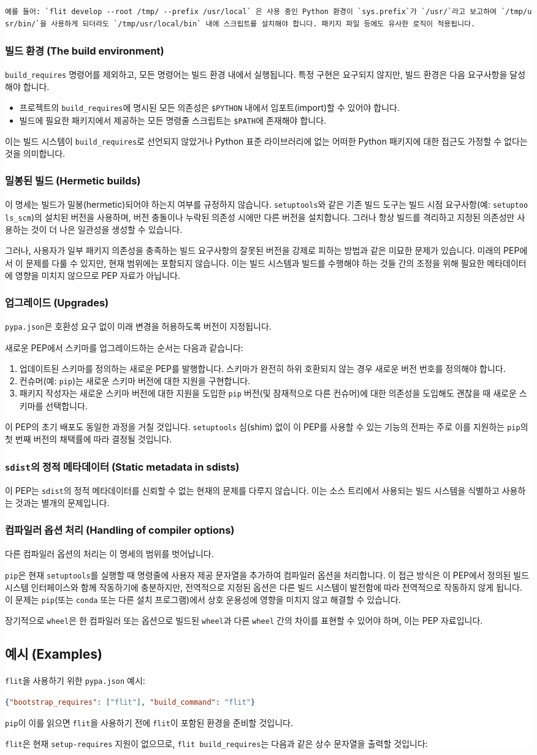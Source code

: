     예를 들어: `flit develop --root /tmp/ --prefix /usr/local` 은 사용 중인 Python 환경이 `sys.prefix`가 `/usr/`라고 보고하여 `/tmp/usr/bin/`을 사용하게 되더라도 `/tmp/usr/local/bin` 내에 스크립트를 설치해야 합니다. 패키지 파일 등에도 유사한 로직이 적용됩니다.

### 빌드 환경 (The build environment)
`build_requires` 명령어를 제외하고, 모든 명령어는 빌드 환경 내에서 실행됩니다. 특정 구현은 요구되지 않지만, 빌드 환경은 다음 요구사항을 달성해야 합니다.

*   프로젝트의 `build_requires`에 명시된 모든 의존성은 `$PYTHON` 내에서 임포트(import)할 수 있어야 합니다.
*   빌드에 필요한 패키지에서 제공하는 모든 명령줄 스크립트는 `$PATH`에 존재해야 합니다.

이는 빌드 시스템이 `build_requires`로 선언되지 않았거나 Python 표준 라이브러리에 없는 어떠한 Python 패키지에 대한 접근도 가정할 수 없다는 것을 의미합니다.

### 밀봉된 빌드 (Hermetic builds)
이 명세는 빌드가 밀봉(hermetic)되어야 하는지 여부를 규정하지 않습니다. `setuptools`와 같은 기존 빌드 도구는 빌드 시점 요구사항(예: `setuptools_scm`)의 설치된 버전을 사용하며, 버전 충돌이나 누락된 의존성 시에만 다른 버전을 설치합니다. 그러나 항상 빌드를 격리하고 지정된 의존성만 사용하는 것이 더 나은 일관성을 생성할 수 있습니다.

그러나, 사용자가 일부 패키지 의존성을 충족하는 빌드 요구사항의 잘못된 버전을 강제로 피하는 방법과 같은 미묘한 문제가 있습니다. 미래의 PEP에서 이 문제를 다룰 수 있지만, 현재 범위에는 포함되지 않습니다. 이는 빌드 시스템과 빌드를 수행해야 하는 것들 간의 조정을 위해 필요한 메타데이터에 영향을 미치지 않으므로 PEP 자료가 아닙니다.

### 업그레이드 (Upgrades)
`pypa.json`은 호환성 요구 없이 미래 변경을 허용하도록 버전이 지정됩니다.

새로운 PEP에서 스키마를 업그레이드하는 순서는 다음과 같습니다:

1.  업데이트된 스키마를 정의하는 새로운 PEP를 발행합니다. 스키마가 완전히 하위 호환되지 않는 경우 새로운 버전 번호를 정의해야 합니다.
2.  컨슈머(예: `pip`)는 새로운 스키마 버전에 대한 지원을 구현합니다.
3.  패키지 작성자는 새로운 스키마 버전에 대한 지원을 도입한 `pip` 버전(및 잠재적으로 다른 컨슈머)에 대한 의존성을 도입해도 괜찮을 때 새로운 스키마를 선택합니다.

이 PEP의 초기 배포도 동일한 과정을 거칠 것입니다. `setuptools` 심(shim) 없이 이 PEP를 사용할 수 있는 기능의 전파는 주로 이를 지원하는 `pip`의 첫 번째 버전의 채택률에 따라 결정될 것입니다.

### `sdist`의 정적 메타데이터 (Static metadata in sdists)
이 PEP는 `sdist`의 정적 메타데이터를 신뢰할 수 없는 현재의 문제를 다루지 않습니다. 이는 소스 트리에서 사용되는 빌드 시스템을 식별하고 사용하는 것과는 별개의 문제입니다.

### 컴파일러 옵션 처리 (Handling of compiler options)
다른 컴파일러 옵션의 처리는 이 명세의 범위를 벗어납니다.

`pip`은 현재 `setuptools`를 실행할 때 명령줄에 사용자 제공 문자열을 추가하여 컴파일러 옵션을 처리합니다. 이 접근 방식은 이 PEP에서 정의된 빌드 시스템 인터페이스와 함께 작동하기에 충분하지만, 전역적으로 지정된 옵션은 다른 빌드 시스템이 발전함에 따라 전역적으로 작동하지 않게 됩니다. 이 문제는 `pip`(또는 `conda` 또는 다른 설치 프로그램)에서 상호 운용성에 영향을 미치지 않고 해결할 수 있습니다.

장기적으로 `wheel`은 한 컴파일러 또는 옵션으로 빌드된 `wheel`과 다른 `wheel` 간의 차이를 표현할 수 있어야 하며, 이는 PEP 자료입니다.

## 예시 (Examples)
`flit`을 사용하기 위한 `pypa.json` 예시:

```json
{"bootstrap_requires": ["flit"], "build_command": "flit"}
```

`pip`이 이를 읽으면 `flit`을 사용하기 전에 `flit`이 포함된 환경을 준비할 것입니다.

`flit`은 현재 `setup-requires` 지원이 없으므로, `flit build_requires`는 다음과 같은 상수 문자열을 출력할 것입니다:
